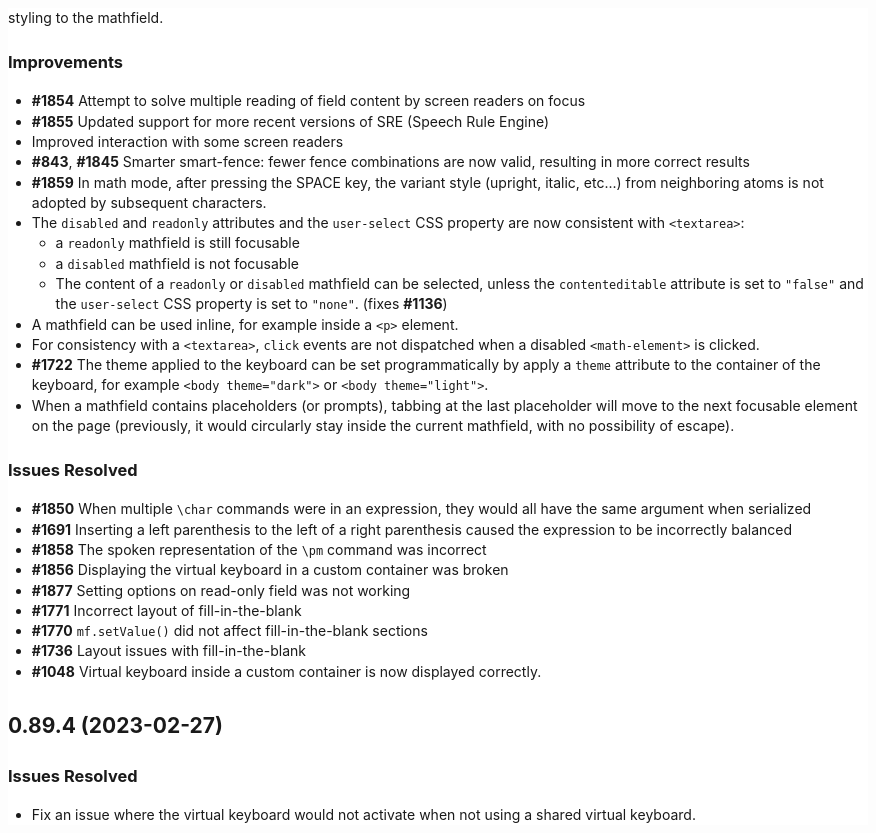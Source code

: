   styling to the mathfield.

### Improvements

- **#1854** Attempt to solve multiple reading of field content by screen readers
  on focus
- **#1855** Updated support for more recent versions of SRE (Speech Rule Engine)
- Improved interaction with some screen readers
- **#843**, **#1845** Smarter smart-fence: fewer fence combinations are now
  valid, resulting in more correct results
- **#1859** In math mode, after pressing the SPACE key, the variant style
  (upright, italic, etc...) from neighboring atoms is not adopted by subsequent
  characters.
- The `disabled` and `readonly` attributes and the `user-select` CSS property
  are now consistent with `<textarea>`:
  - a `readonly` mathfield is still focusable
  - a `disabled` mathfield is not focusable
  - The content of a `readonly` or `disabled` mathfield can be selected, unless
    the `contenteditable` attribute is set to `"false"` and the `user-select`
    CSS property is set to `"none"`. (fixes **#1136**)
- A mathfield can be used inline, for example inside a `<p>` element.
- For consistency with a `<textarea>`, `click` events are not dispatched when a
  disabled `<math-element>` is clicked.
- **#1722** The theme applied to the keyboard can be set programmatically by
  apply a `theme` attribute to the container of the keyboard, for example
  `<body theme="dark">` or `<body theme="light">`.
- When a mathfield contains placeholders (or prompts), tabbing at the last
  placeholder will move to the next focusable element on the page (previously,
  it would circularly stay inside the current mathfield, with no possibility of
  escape).

### Issues Resolved

- **#1850** When multiple `\char` commands were in an expression, they would all
  have the same argument when serialized
- **#1691** Inserting a left parenthesis to the left of a right parenthesis
  caused the expression to be incorrectly balanced
- **#1858** The spoken representation of the `\pm` command was incorrect
- **#1856** Displaying the virtual keyboard in a custom container was broken
- **#1877** Setting options on read-only field was not working
- **#1771** Incorrect layout of fill-in-the-blank
- **#1770** `mf.setValue()` did not affect fill-in-the-blank sections
- **#1736** Layout issues with fill-in-the-blank
- **#1048** Virtual keyboard inside a custom container is now displayed
  correctly.

## 0.89.4 (2023-02-27)

### Issues Resolved

- Fix an issue where the virtual keyboard would not activate when not using a
  shared virtual keyboard.
